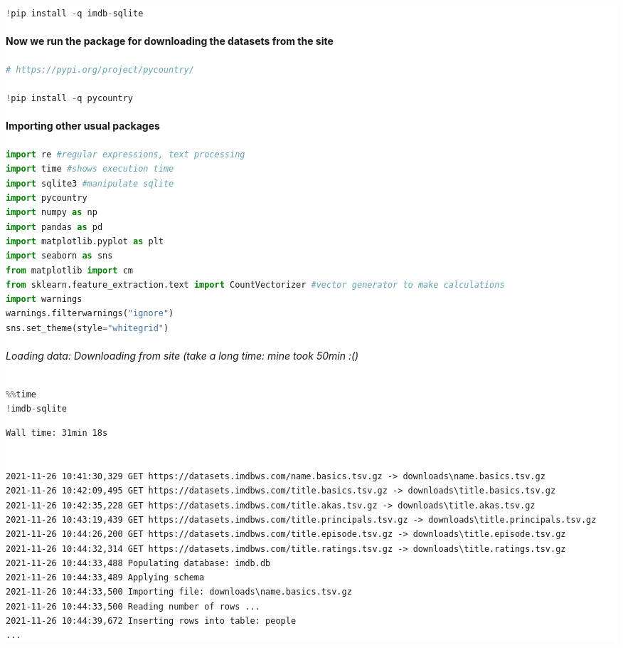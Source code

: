 

```python
!pip install -q imdb-sqlite
```

#### Now we run the package for downloading the datasets from the site


```python
# https://pypi.org/project/pycountry/

!pip install -q pycountry
```

#### Importing other usual packages


```python
import re #regular expressions, text processing
import time #shows execution time
import sqlite3 #manipulate sqlite
import pycountry
import numpy as np
import pandas as pd
import matplotlib.pyplot as plt
import seaborn as sns 
from matplotlib import cm
from sklearn.feature_extraction.text import CountVectorizer #vector generator to make calculations
import warnings
warnings.filterwarnings("ignore")
sns.set_theme(style="whitegrid")
```

###### Loading data: Downloading from site (take a long time: mine took 50min :()


```python
%%time
!imdb-sqlite
```

    Wall time: 31min 18s
    

    2021-11-26 10:41:30,329 GET https://datasets.imdbws.com/name.basics.tsv.gz -> downloads\name.basics.tsv.gz
    2021-11-26 10:42:09,495 GET https://datasets.imdbws.com/title.basics.tsv.gz -> downloads\title.basics.tsv.gz
    2021-11-26 10:42:35,228 GET https://datasets.imdbws.com/title.akas.tsv.gz -> downloads\title.akas.tsv.gz
    2021-11-26 10:43:19,439 GET https://datasets.imdbws.com/title.principals.tsv.gz -> downloads\title.principals.tsv.gz
    2021-11-26 10:44:26,200 GET https://datasets.imdbws.com/title.episode.tsv.gz -> downloads\title.episode.tsv.gz
    2021-11-26 10:44:32,314 GET https://datasets.imdbws.com/title.ratings.tsv.gz -> downloads\title.ratings.tsv.gz
    2021-11-26 10:44:33,488 Populating database: imdb.db
    2021-11-26 10:44:33,489 Applying schema
    2021-11-26 10:44:33,500 Importing file: downloads\name.basics.tsv.gz
    2021-11-26 10:44:33,500 Reading number of rows ...
    2021-11-26 10:44:39,672 Inserting rows into table: people
    ...
